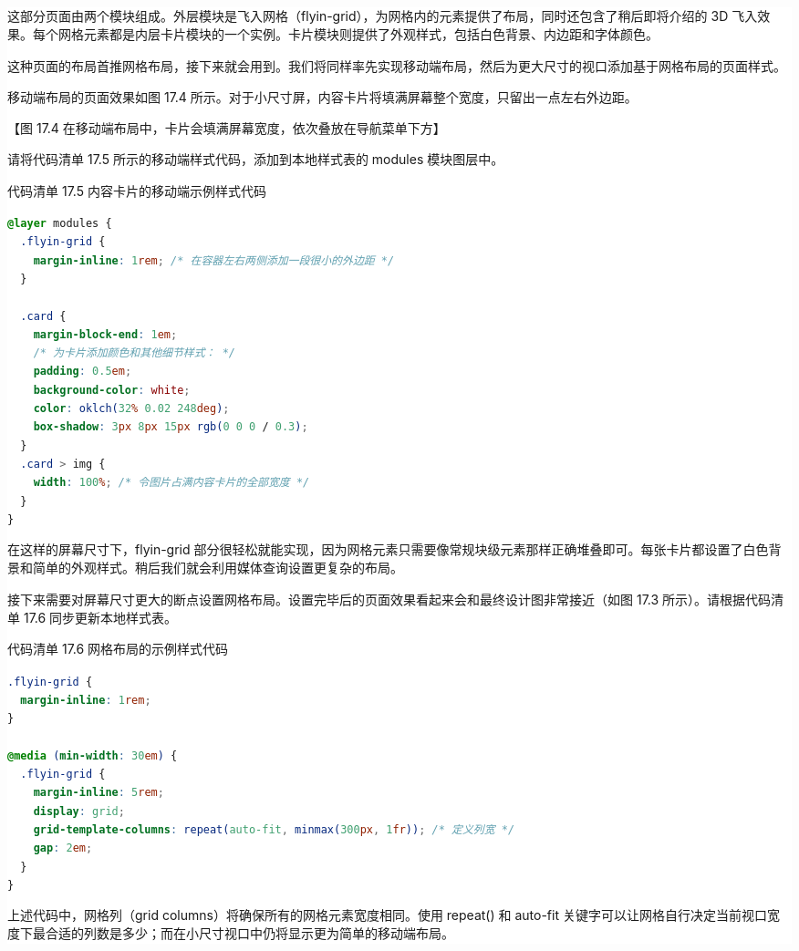 这部分页面由两个模块组成。外层模块是飞入网格（flyin-grid），为网格内的元素提供了布局，同时还包含了稍后即将介绍的 3D 飞入效果。每个网格元素都是内层卡片模块的一个实例。卡片模块则提供了外观样式，包括白色背景、内边距和字体颜色。

这种页面的布局首推网格布局，接下来就会用到。我们将同样率先实现移动端布局，然后为更大尺寸的视口添加基于网格布局的页面样式。

移动端布局的页面效果如图 17.4 所示。对于小尺寸屏，内容卡片将填满屏幕整个宽度，只留出一点左右外边距。



【图 17.4 在移动端布局中，卡片会填满屏幕宽度，依次叠放在导航菜单下方】

请将代码清单 17.5 所示的移动端样式代码，添加到本地样式表的 modules 模块图层中。

代码清单 17.5 内容卡片的移动端示例样式代码

```css
@layer modules {
  .flyin-grid {
    margin-inline: 1rem; /* 在容器左右两侧添加一段很小的外边距 */
  }

  .card {
    margin-block-end: 1em;
    /* 为卡片添加颜色和其他细节样式： */
    padding: 0.5em;
    background-color: white;
    color: oklch(32% 0.02 248deg);
    box-shadow: 3px 8px 15px rgb(0 0 0 / 0.3);
  }
  .card > img {
    width: 100%; /* 令图片占满内容卡片的全部宽度 */
  }
}
```

在这样的屏幕尺寸下，flyin-grid 部分很轻松就能实现，因为网格元素只需要像常规块级元素那样正确堆叠即可。每张卡片都设置了白色背景和简单的外观样式。稍后我们就会利用媒体查询设置更复杂的布局。

接下来需要对屏幕尺寸更大的断点设置网格布局。设置完毕后的页面效果看起来会和最终设计图非常接近（如图 17.3 所示）。请根据代码清单 17.6 同步更新本地样式表。

代码清单 17.6 网格布局的示例样式代码

```css
.flyin-grid {
  margin-inline: 1rem;
}

@media (min-width: 30em) {
  .flyin-grid {
    margin-inline: 5rem;
    display: grid;
    grid-template-columns: repeat(auto-fit, minmax(300px, 1fr)); /* 定义列宽 */
    gap: 2em;
  }
}
```

上述代码中，网格列（grid columns）将确保所有的网格元素宽度相同。使用 repeat() 和 auto-fit 关键字可以让网格自行决定当前视口宽度下最合适的列数是多少；而在小尺寸视口中仍将显示更为简单的移动端布局。
